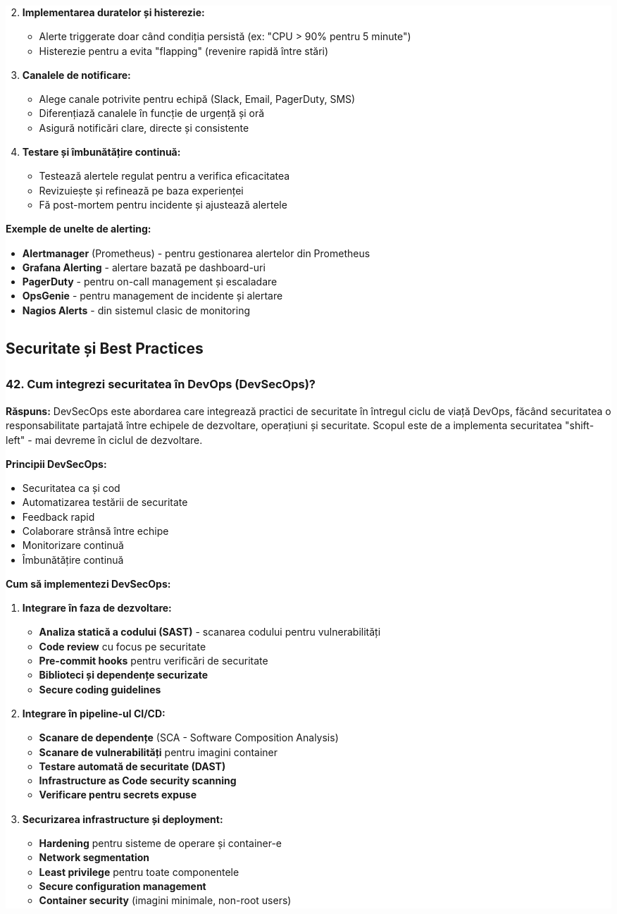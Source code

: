 2. **Implementarea duratelor și histerezie:**
   - Alerte triggerate doar când condiția persistă (ex: "CPU > 90% pentru 5 minute")
   - Histerezie pentru a evita "flapping" (revenire rapidă între stări)

3. **Canalele de notificare:**
   - Alege canale potrivite pentru echipă (Slack, Email, PagerDuty, SMS)
   - Diferențiază canalele în funcție de urgență și oră
   - Asigură notificări clare, directe și consistente

4. **Testare și îmbunătățire continuă:**
   - Testează alertele regulat pentru a verifica eficacitatea
   - Revizuiește și refinează pe baza experienței
   - Fă post-mortem pentru incidente și ajustează alertele

**Exemple de unelte de alerting:**
- **Alertmanager** (Prometheus) - pentru gestionarea alertelor din Prometheus
- **Grafana Alerting** - alertare bazată pe dashboard-uri
- **PagerDuty** - pentru on-call management și escaladare
- **OpsGenie** - pentru management de incidente și alertare
- **Nagios Alerts** - din sistemul clasic de monitoring

## Securitate și Best Practices

### 42. Cum integrezi securitatea în DevOps (DevSecOps)?
**Răspuns:** DevSecOps este abordarea care integrează practici de securitate în întregul ciclu de viață DevOps, făcând securitatea o responsabilitate partajată între echipele de dezvoltare, operațiuni și securitate. Scopul este de a implementa securitatea "shift-left" - mai devreme în ciclul de dezvoltare.

**Principii DevSecOps:**
- Securitatea ca și cod
- Automatizarea testării de securitate
- Feedback rapid
- Colaborare strânsă între echipe
- Monitorizare continuă
- Îmbunătățire continuă

**Cum să implementezi DevSecOps:**

1. **Integrare în faza de dezvoltare:**
   - **Analiza statică a codului (SAST)** - scanarea codului pentru vulnerabilități
   - **Code review** cu focus pe securitate
   - **Pre-commit hooks** pentru verificări de securitate
   - **Biblioteci și dependențe securizate**
   - **Secure coding guidelines**

2. **Integrare în pipeline-ul CI/CD:**
   - **Scanare de dependențe** (SCA - Software Composition Analysis)
   - **Scanare de vulnerabilități** pentru imagini container
   - **Testare automată de securitate (DAST)**
   - **Infrastructure as Code security scanning**
   - **Verificare pentru secrets expuse**

3. **Securizarea infrastructure și deployment:**
   - **Hardening** pentru sisteme de operare și container-e
   - **Network segmentation**
   - **Least privilege** pentru toate componentele
   - **Secure configuration management**
   - **Container security** (imagini minimale, non-root users)
